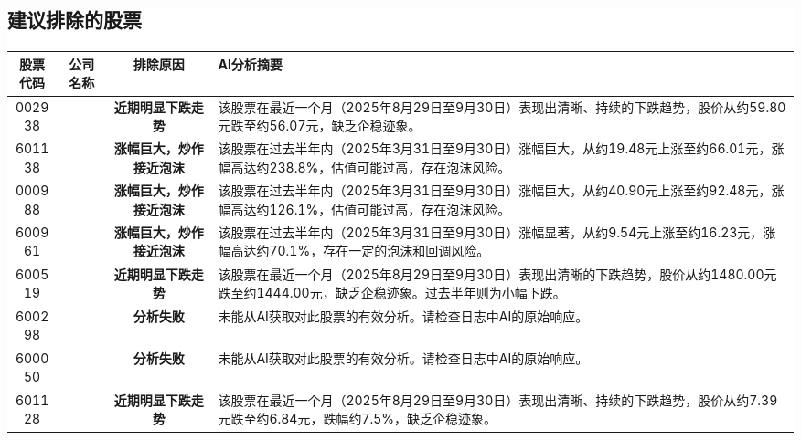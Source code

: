 ## 建议排除的股票

| 股票代码 | 公司名称 | 排除原因 | AI分析摘要 |
|:---:|:---:|:---:|:---|
| 002938 |  | **近期明显下跌走势** | 该股票在最近一个月（2025年8月29日至9月30日）表现出清晰、持续的下跌趋势，股价从约59.80元跌至约56.07元，缺乏企稳迹象。 |
| 601138 |  | **涨幅巨大，炒作接近泡沫** | 该股票在过去半年内（2025年3月31日至9月30日）涨幅巨大，从约19.48元上涨至约66.01元，涨幅高达约238.8%，估值可能过高，存在泡沫风险。 |
| 000988 |  | **涨幅巨大，炒作接近泡沫** | 该股票在过去半年内（2025年3月31日至9月30日）涨幅巨大，从约40.90元上涨至约92.48元，涨幅高达约126.1%，估值可能过高，存在泡沫风险。 |
| 600961 |  | **涨幅巨大，炒作接近泡沫** | 该股票在过去半年内（2025年3月31日至9月30日）涨幅显著，从约9.54元上涨至约16.23元，涨幅高达约70.1%，存在一定的泡沫和回调风险。 |
| 600519 |  | **近期明显下跌走势** | 该股票在最近一个月（2025年8月29日至9月30日）表现出清晰的下跌趋势，股价从约1480.00元跌至约1444.00元，缺乏企稳迹象。过去半年则为小幅下跌。 |
| 600298 |  | **分析失败** | 未能从AI获取对此股票的有效分析。请检查日志中AI的原始响应。 |
| 600050 |  | **分析失败** | 未能从AI获取对此股票的有效分析。请检查日志中AI的原始响应。 |
| 601128 |  | **近期明显下跌走势** | 该股票在最近一个月（2025年8月29日至9月30日）表现出清晰、持续的下跌趋势，股价从约7.39元跌至约6.84元，跌幅约7.5%，缺乏企稳迹象。 |
